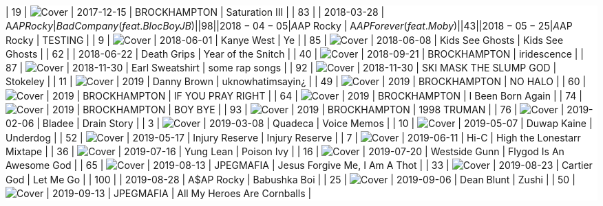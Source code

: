 | 19 | ![Cover](https://i.discogs.com/qMOk9UcxKqbc-7Wb0G_umECfoOJtbesr-_ozA8p8Ylc/rs:fit/g:sm/q:40/h:150/w:150/czM6Ly9kaXNjb2dz/LWRhdGFiYXNlLWlt/YWdlcy9SLTExMjky/MDIwLTE1MTM1NTEw/ODAtNTEzMS5qcGVn.jpeg) | 2017-12-15 | BROCKHAMPTON | Saturation III |
| 83 |  | 2018-03-28 | A$AP Rocky | Bad Company (feat. BlocBoy JB) |
| 98 |  | 2018-04-05 | A$AP Rocky | A$AP Forever (feat. Moby) |
| 43 |  | 2018-05-25 | A$AP Rocky | TESTING |
| 9 | ![Cover](https://i.discogs.com/0hmdRrouyGHqquH21Lp27m-4o3odsCP_x3FFSLfHseI/rs:fit/g:sm/q:40/h:150/w:150/czM6Ly9kaXNjb2dz/LWRhdGFiYXNlLWlt/YWdlcy9SLTEyMDc4/MjQwLTE2NTk2OTk5/NDQtOTM1Ni5qcGVn.jpeg) | 2018-06-01 | Kanye West | Ye |
| 85 | ![Cover](https://i.discogs.com/RtuZWGD5G7eJAe1ZXQfNtMm4sXNoTfer2jABy_KJCiQ/rs:fit/g:sm/q:40/h:150/w:150/czM6Ly9kaXNjb2dz/LWRhdGFiYXNlLWlt/YWdlcy9SLTEyMTA4/NzU5LTE1ODQxMzA0/NjUtMzI5Mi5qcGVn.jpeg) | 2018-06-08 | Kids See Ghosts | Kids See Ghosts |
| 62 |  | 2018-06-22 | Death Grips | Year of the Snitch |
| 40 | ![Cover](https://i.discogs.com/jBBtd9yj-Vdky0na3cwrjCUCws1lxjP1yBtsI5CWRJE/rs:fit/g:sm/q:40/h:150/w:150/czM6Ly9kaXNjb2dz/LWRhdGFiYXNlLWlt/YWdlcy9SLTEyNTUy/MTYzLTE1Mzc0Njk5/NDAtMzkzNy5qcGVn.jpeg) | 2018-09-21 | BROCKHAMPTON | iridescence |
| 87 | ![Cover](https://i.discogs.com/btVrR0ZNIx1v9CDw-cI73xMv_5Hz8DT2q1-dBS3b6K8/rs:fit/g:sm/q:40/h:150/w:150/czM6Ly9kaXNjb2dz/LWRhdGFiYXNlLWlt/YWdlcy9SLTEyODcx/NTk4LTE1NDQyNjcz/ODMtNDkzMy5qcGVn.jpeg) | 2018-11-30 | Earl Sweatshirt | some rap songs |
| 92 | ![Cover](https://i.discogs.com/9Sgh_dfPJfqUakivNHYsFikmkK1wL5nfL-2JXPU-W9o/rs:fit/g:sm/q:40/h:150/w:150/czM6Ly9kaXNjb2dz/LWRhdGFiYXNlLWlt/YWdlcy9SLTEyODc5/MTk2LTE1NDM3MDc3/MDktMTQ4MS5qcGVn.jpeg) | 2018-11-30 | SKI MASK THE SLUMP GOD | Stokeley |
| 11 | ![Cover](https://i.discogs.com/XaeoayS9wkPBMdnYwES6IyX8ojabNua7rROJiTE-R00/rs:fit/g:sm/q:40/h:150/w:150/czM6Ly9kaXNjb2dz/LWRhdGFiYXNlLWlt/YWdlcy9SLTE0MjI5/NTIyLTE1NzAzMDY2/ODAtMjkxMS5qcGVn.jpeg) | 2019 | Danny Brown | uknowhatimsayin¿ |
| 49 | ![Cover](https://i.discogs.com/OQI6bSEKuOrZtKpq-TsaVkennST5GZZb9657CYPjhbc/rs:fit/g:sm/q:40/h:150/w:150/czM6Ly9kaXNjb2dz/LWRhdGFiYXNlLWlt/YWdlcy9SLTE0MDQ2/OTg5LTE2NTgxNjE5/MjYtNTIwNS5qcGVn.jpeg) | 2019 | BROCKHAMPTON | NO HALO |
| 60 | ![Cover](https://i.discogs.com/OQI6bSEKuOrZtKpq-TsaVkennST5GZZb9657CYPjhbc/rs:fit/g:sm/q:40/h:150/w:150/czM6Ly9kaXNjb2dz/LWRhdGFiYXNlLWlt/YWdlcy9SLTE0MDQ2/OTg5LTE2NTgxNjE5/MjYtNTIwNS5qcGVn.jpeg) | 2019 | BROCKHAMPTON | IF YOU PRAY RIGHT |
| 64 | ![Cover](https://i.discogs.com/VwwsqMK3SxpKO2kiJxUGxwXfV26Lnmrqr59J7UQV1zY/rs:fit/g:sm/q:40/h:150/w:150/czM6Ly9kaXNjb2dz/LWRhdGFiYXNlLWlt/YWdlcy9SLTE0ODc0/OTgxLTE2NTgxNjIx/NDMtMzY2NS5qcGVn.jpeg) | 2019 | BROCKHAMPTON | I Been Born Again |
| 74 | ![Cover](https://i.discogs.com/OQI6bSEKuOrZtKpq-TsaVkennST5GZZb9657CYPjhbc/rs:fit/g:sm/q:40/h:150/w:150/czM6Ly9kaXNjb2dz/LWRhdGFiYXNlLWlt/YWdlcy9SLTE0MDQ2/OTg5LTE2NTgxNjE5/MjYtNTIwNS5qcGVn.jpeg) | 2019 | BROCKHAMPTON | BOY BYE |
| 93 | ![Cover](https://i.discogs.com/9EBO0iX4m8FK202ZfJgqb95iqfgj1AsKR50wI9QWDXM/rs:fit/g:sm/q:40/h:150/w:150/czM6Ly9kaXNjb2dz/LWRhdGFiYXNlLWlt/YWdlcy9SLTE1NzYz/OTc2LTE1OTczNTIw/MDEtOTM1OC5qcGVn.jpeg) | 2019 | BROCKHAMPTON | 1998 TRUMAN |
| 76 | ![Cover](https://i.discogs.com/i3DaequyaY4ZbtOkb4ysXsE9CXYKgt4L5k5mN02r8ZE/rs:fit/g:sm/q:40/h:150/w:150/czM6Ly9kaXNjb2dz/LWRhdGFiYXNlLWlt/YWdlcy9SLTI0Njc2/Mjk1LTE2NjQ1NDMx/MDMtNjQ0My5qcGVn.jpeg) | 2019-02-06 | Bladee | Drain Story |
| 3 | ![Cover](https://i.discogs.com/EuK2Egv-x0Gidn3lX_GRxc3HLyXw2KT-gK9WINBC2AI/rs:fit/g:sm/q:40/h:150/w:150/czM6Ly9kaXNjb2dz/LWRhdGFiYXNlLWlt/YWdlcy9SLTEzNTMx/NzM0LTE1NTU5NzQx/NDItNDE0MS5qcGVn.jpeg) | 2019-03-08 | Quadeca | Voice Memos |
| 10 | ![Cover](https://i.discogs.com/6GsimFwcJS3YThzYG3cxVy1BM203GYs15bJeg_029K8/rs:fit/g:sm/q:40/h:150/w:150/czM6Ly9kaXNjb2dz/LWRhdGFiYXNlLWlt/YWdlcy9SLTIzNzc3/NjAwLTE2NTY5MzA1/NjAtOTQzOS5qcGVn.jpeg) | 2019-05-07 | Duwap Kaine | Underdog |
| 52 | ![Cover](https://i.discogs.com/nUTjcWsXu1nwuGy7PIhmC28B5HQRZSmY2_d4UPfEn5A/rs:fit/g:sm/q:40/h:150/w:150/czM6Ly9kaXNjb2dz/LWRhdGFiYXNlLWlt/YWdlcy9SLTEzNjQz/NDU2LTE2NTkzOTUz/OTgtMjAxOC5qcGVn.jpeg) | 2019-05-17 | Injury Reserve | Injury Reserve |
| 7 | ![Cover](https://i.discogs.com/hyoDmzUE8Urq0g9pmIjB2hzv-qWfFbw6G91mh26femA/rs:fit/g:sm/q:40/h:150/w:150/czM6Ly9kaXNjb2dz/LWRhdGFiYXNlLWlt/YWdlcy9SLTEzODM5/ODQyLTE1NjIzMDk0/ODEtNzA2MS5qcGVn.jpeg) | 2019-06-11 | Hi-C | High the Lonestarr Mixtape |
| 36 | ![Cover](https://i.discogs.com/Lxwd5fxjFAbgtNUtSh9Nv3l2oTMsp_JahfakVLF1O8s/rs:fit/g:sm/q:40/h:150/w:150/czM6Ly9kaXNjb2dz/LWRhdGFiYXNlLWlt/YWdlcy9SLTEyNzcx/MTgzLTE1NDE2MjA3/NTctNTg2NC5qcGVn.jpeg) | 2019-07-16 | Yung Lean | Poison Ivy |
| 16 | ![Cover](https://i.discogs.com/sV0rVIG_EotY6pTRlYuA7XIGf6L-0D0ia04xbqFByjI/rs:fit/g:sm/q:40/h:150/w:150/czM6Ly9kaXNjb2dz/LWRhdGFiYXNlLWlt/YWdlcy9SLTEzODM5/NzM1LTE1NjIzMDQ5/NzktNTI4OS5qcGVn.jpeg) | 2019-07-20 | Westside Gunn | Flygod Is An Awesome God |
| 65 | ![Cover](https://i.discogs.com/5RGnpHInqtbq_H0wlk5Do9acLKDuLRP6ZlQ7gi28Pfw/rs:fit/g:sm/q:40/h:150/w:150/czM6Ly9kaXNjb2dz/LWRhdGFiYXNlLWlt/YWdlcy9SLTE3MzY5/MzM4LTE2MTMwNzM0/NjMtODYwNC5qcGVn.jpeg) | 2019-08-13 | JPEGMAFIA | Jesus Forgive Me, I Am A Thot |
| 33 | ![Cover](https://i.discogs.com/jBZOhwYRsTDrKXAKPtW6ctRY2IPsTs317AfzgFKMIgw/rs:fit/g:sm/q:40/h:150/w:150/czM6Ly9kaXNjb2dz/LWRhdGFiYXNlLWlt/YWdlcy9SLTE0MjU5/MTMwLTE1NzA5MDc2/ODItNTExMy5qcGVn.jpeg) | 2019-08-23 | Cartier God | Let Me Go |
| 100 |  | 2019-08-28 | A$AP Rocky | Babushka Boi |
| 25 | ![Cover](https://i.discogs.com/pI5WWbMbIaX01Dm9vJPGHxCP6fdDDughvJ13QbQqVDM/rs:fit/g:sm/q:40/h:150/w:150/czM6Ly9kaXNjb2dz/LWRhdGFiYXNlLWlt/YWdlcy9SLTgzNzA5/NjktMTQ3MTk4NTM0/MC0xNjI0LmpwZWc.jpeg) | 2019-09-06 | Dean Blunt | Zushi |
| 50 | ![Cover](https://i.discogs.com/2KEI_GkIGtSYL_bbKnYKDl5Aej-X60LwIANJRT4-ufc/rs:fit/g:sm/q:40/h:150/w:150/czM6Ly9kaXNjb2dz/LWRhdGFiYXNlLWlt/YWdlcy9SLTE0MTI3/NjczLTE2NDAzNTIx/NzAtOTYyMC5qcGVn.jpeg) | 2019-09-13 | JPEGMAFIA | All My Heroes Are Cornballs |